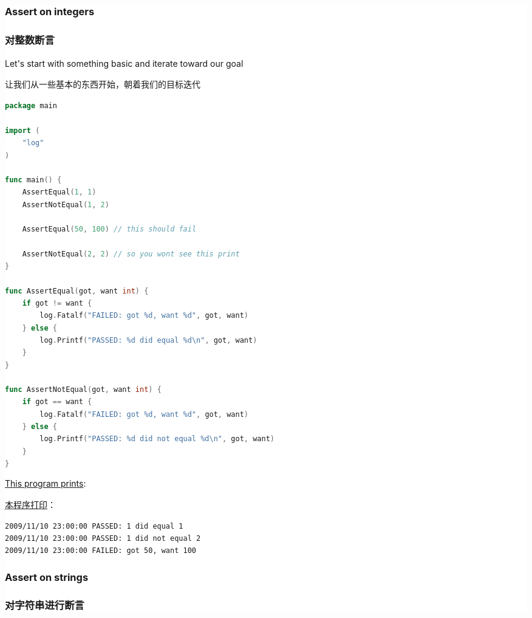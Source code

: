 ### Assert on integers

### 对整数断言

Let's start with something basic and iterate toward our goal

让我们从一些基本的东西开始，朝着我们的目标迭代

```go
package main

import (
    "log"
)

func main() {
    AssertEqual(1, 1)
    AssertNotEqual(1, 2)

    AssertEqual(50, 100) // this should fail

    AssertNotEqual(2, 2) // so you wont see this print
}

func AssertEqual(got, want int) {
    if got != want {
        log.Fatalf("FAILED: got %d, want %d", got, want)
    } else {
        log.Printf("PASSED: %d did equal %d\n", got, want)
    }
}

func AssertNotEqual(got, want int) {
    if got == want {
        log.Fatalf("FAILED: got %d, want %d", got, want)
    } else {
        log.Printf("PASSED: %d did not equal %d\n", got, want)
    }
}
```

[This program prints](https://go2goplay.golang.org/p/WywgJnAp34v):

 [本程序打印](https://go2goplay.golang.org/p/WywgJnAp34v)：

```
2009/11/10 23:00:00 PASSED: 1 did equal 1
2009/11/10 23:00:00 PASSED: 1 did not equal 2
2009/11/10 23:00:00 FAILED: got 50, want 100
```

### Assert on strings

### 对字符串进行断言
